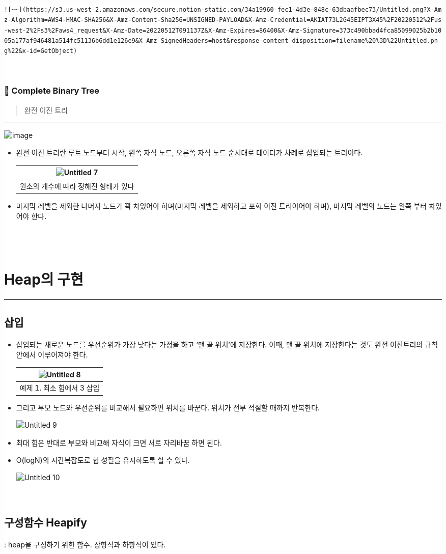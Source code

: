 
	![~~](https://s3.us-west-2.amazonaws.com/secure.notion-static.com/34a19960-fec1-4d3e-848c-63dbaafbec73/Untitled.png?X-Amz-Algorithm=AWS4-HMAC-SHA256&X-Amz-Content-Sha256=UNSIGNED-PAYLOAD&X-Amz-Credential=AKIAT73L2G45EIPT3X45%2F20220512%2Fus-west-2%2Fs3%2Faws4_request&X-Amz-Date=20220512T091137Z&X-Amz-Expires=86400&X-Amz-Signature=373c490bbad4fca85099025b2b1005a177af946481a514fc51136b6dd1e126e9&X-Amz-SignedHeaders=host&response-content-disposition=filename%20%3D%22Untitled.png%22&x-id=GetObject)

<br>

### 📌 Complete Binary Tree

> 완전 이진 트리
> 

---

![image](https://user-images.githubusercontent.com/100582309/168038002-669c68e3-8d3d-40bd-8b14-e9176a4869e9.png)

- 완전 이진 트리란 루트 노드부터 시작, 왼쪽 자식 노드, 오른쪽 자식 노드 순서대로 데이터가 차례로 삽입되는 트리이다.
    
    | ![Untitled 7](https://user-images.githubusercontent.com/100582309/168037977-1c6e5f03-8430-4b09-9d9c-692dbf65e684.png)|
	|:--:|
	|원소의 개수에 따라 정해진 형태가 있다 |

    
- 마지막 레벨을 제외한 나머지 노드가 꽉 차있어야 하며(마지막 레벨을 제외하고 포화 이진 트리이어야 하며), 마지막 레벨의 노드는 왼쪽 부터 차있어야 한다.

<br><br>


# Heap의 구현

---

## 삽입

- 삽입되는 새로운 노드를 우선순위가 가장 낮다는 가정을 하고 ‘맨 끝 위치’에 저장한다. 이때, 맨 끝 위치에 저장한다는 것도 완전 이진트리의 규칙 안에서 이루어져야 한다.
    
    |![Untitled 8](https://user-images.githubusercontent.com/100582309/168037960-9cc732f4-0fce-403f-87c4-789b6afca6ea.png)|
	|:--:|
	| 예제 1. 최소 힙에서 3 삽입 |
    
    
- 그리고 부모 노드와 우선순위를 비교해서 필요하면 위치를 바꾼다. 위치가 전부 적절할 때까지 반복한다.
    
    ![Untitled 9](https://user-images.githubusercontent.com/100582309/168037963-fa71d140-b257-4726-bcfd-c1824dfe5bce.png)

    
- 최대 힙은 반대로 부모와 비교해 자식이 크면 서로 자리바꿈 하면 된다.
- O(logN)의 시간복잡도로 힙 성질을 유지하도록 할 수 있다.

	![Untitled 10](https://user-images.githubusercontent.com/100582309/168037967-f69f1601-707e-4911-85cb-9dba64eade16.png)

<br>


## 구성함수 Heapify

 : heap을 구성하기 위한 함수. 상향식과 하향식이 있다.
